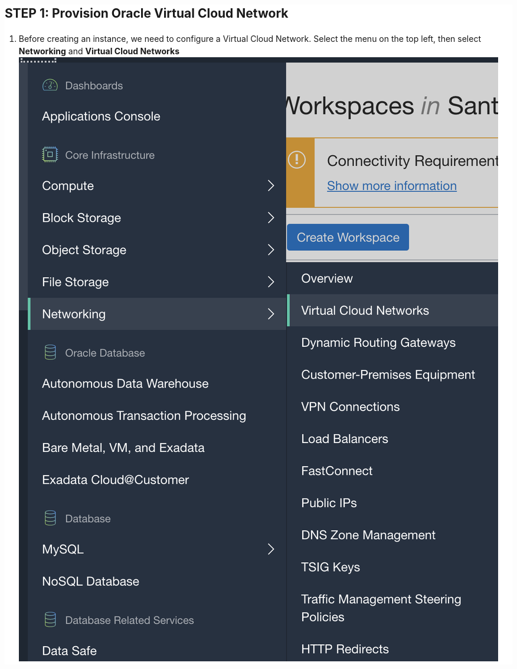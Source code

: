 

## **STEP 1**: Provision Oracle Virtual Cloud Network

1. Before creating an instance, we need to configure a Virtual Cloud Network. Select the menu on the top left, then select **Networking** and **Virtual Cloud Networks**
  ![](./images/vcn.png)
